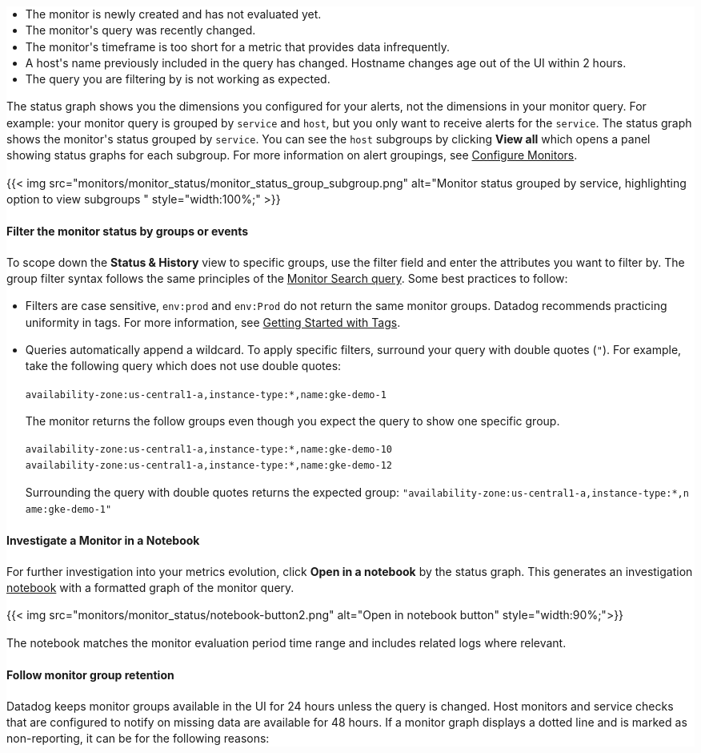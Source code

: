 * The monitor is newly created and has not evaluated yet.
* The monitor's query was recently changed.
* The monitor's timeframe is too short for a metric that provides data infrequently.
* A host's name previously included in the query has changed. Hostname changes age out of the UI within 2 hours.
* The query you are filtering by is not working as expected.

The status graph shows you the dimensions you configured for your alerts, not the dimensions in your monitor query. For example: your monitor query is grouped by `service` and `host`, but you only want to receive alerts for the `service`. The status graph shows the monitor's status grouped by `service`. You can see the `host` subgroups by clicking **View all** which opens a panel showing status graphs for each subgroup. For more information on alert groupings, see [Configure Monitors][14].

{{< img src="monitors/monitor_status/monitor_status_group_subgroup.png" alt="Monitor status grouped by service, highlighting option to view subgroups " style="width:100%;" >}}

#### Filter the monitor status by groups or events

To scope down the **Status & History** view to specific groups, use the filter field and enter the attributes you want to filter by. The group filter syntax follows the same principles of the [Monitor Search query][30]. Some best practices to follow:

- Filters are case sensitive, `env:prod` and `env:Prod` do not return the same monitor groups. Datadog recommends practicing uniformity in tags. For more information, see [Getting Started with Tags][31]. 
- Queries automatically append a wildcard. To apply specific filters, surround your query with double quotes (`"`).
  For example, take the following query which does not use double quotes:
  ```
  availability-zone:us-central1-a,instance-type:*,name:gke-demo-1
  ```
  The monitor returns the follow groups even though you expect the query to show one specific group.
  ```
  availability-zone:us-central1-a,instance-type:*,name:gke-demo-10
  availability-zone:us-central1-a,instance-type:*,name:gke-demo-12
  ```

  Surrounding the query with double quotes returns the expected group: 
  `"availability-zone:us-central1-a,instance-type:*,name:gke-demo-1"`

#### Investigate a Monitor in a Notebook

For further investigation into your metrics evolution, click **Open in a notebook** by the status graph. This generates an investigation [notebook][8] with a formatted graph of the monitor query.

{{< img src="monitors/monitor_status/notebook-button2.png" alt="Open in notebook button" style="width:90%;">}}

The notebook matches the monitor evaluation period time range and includes related logs where relevant.

#### Follow monitor group retention

Datadog keeps monitor groups available in the UI for 24 hours unless the query is changed. Host monitors and service checks that are configured to notify on missing data are available for 48 hours. If a monitor graph displays a dotted line and is marked as non-reporting, it can be for the following reasons:


[1]: /monitors/configuration/
[2]: /monitors/downtimes/
[3]: /service_management/incident_management/#from-a-monitor
[4]: /monitors/types/
[5]: /api/v1/monitors/
[6]: /dashboards/querying/
[7]: /monitors/notify/
[8]: /notebooks
[9]: /monitors/configuration/?tab=thresholdalert#evaluation-window
[10]: https://app.datadoghq.com/event/explorer
[11]: /account_management/audit_trail/
[12]: https://www.datadoghq.com/blog/audit-trail-best-practices/
[13]: https://app.datadoghq.com/monitors#create/import
[14]: /monitors/configuration/?tab=thresholdalert#configure-notifications-and-automations
[30]: /monitors/manage/search/#query
[31]: /getting_started/tagging/